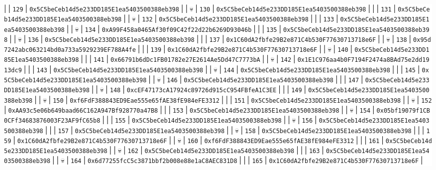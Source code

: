 |  | `129` | `0x5C5beCeb14d5e233DD185E1ea5403500388eb398` |
| 💀 | `130` | `0x5C5beCeb14d5e233DD185E1ea5403500388eb398` |
|  | `131` | `0x5C5beCeb14d5e233DD185E1ea5403500388eb398` |
| 💀 | `132` | `0x5C5beCeb14d5e233DD185E1ea5403500388eb398` |
|  | `133` | `0x5C5beCeb14d5e233DD185E1ea5403500388eb398` |
| 💀 | `134` | `0xA99F458a0465Af30f09C42f22d22b6269D93046b` |
|  | `135` | `0x5C5beCeb14d5e233DD185E1ea5403500388eb398` |
| 💀 | `136` | `0x5C5beCeb14d5e233DD185E1ea5403500388eb398` |
|  | `137` | `0x1C60dA2fbfe29B2e871C4b530F77630713718e6F` |
| 💀 | `138` | `0x95d7242abc063214bd0a733a5929239EF788A4fe` |
|  | `139` | `0x1C60dA2fbfe29B2e871C4b530F77630713718e6F` |
| 💀 | `140` | `0x5C5beCeb14d5e233DD185E1ea5403500388eb398` |
|  | `141` | `0x66791b6dDc1FB01782e27E2614Ae5Dd47C7773bA` |
| 💀 | `142` | `0x1E1C976aa4b0F7194F2474a8BAd75e2dd1913dc9` |
|  | `143` | `0x5C5beCeb14d5e233DD185E1ea5403500388eb398` |
| 💀 | `144` | `0x5C5beCeb14d5e233DD185E1ea5403500388eb398` |
|  | `145` | `0x5C5beCeb14d5e233DD185E1ea5403500388eb398` |
| 💀 | `146` | `0x5C5beCeb14d5e233DD185E1ea5403500388eb398` |
|  | `147` | `0x5C5beCeb14d5e233DD185E1ea5403500388eb398` |
| 💀 | `148` | `0xcEF47173cA17924c89726d915cC954FBfeA1C3EE` |
|  | `149` | `0x5C5beCeb14d5e233DD185E1ea5403500388eb398` |
| 💀 | `150` | `0xf6FdF388843ED9Eae555e65fAE38fE984eFE3312` |
|  | `151` | `0x5C5beCeb14d5e233DD185E1ea5403500388eb398` |
| 💀 | `152` | `0xAA93c5e06b649baad66C162A947Bf928770a47B8` |
|  | `153` | `0x5C5beCeb14d5e233DD185E1ea5403500388eb398` |
| 💀 | `154` | `0x05bf19079f1CB0CFf34683876003F23AF9fC65b8` |
|  | `155` | `0x5C5beCeb14d5e233DD185E1ea5403500388eb398` |
| 💀 | `156` | `0x5C5beCeb14d5e233DD185E1ea5403500388eb398` |
|  | `157` | `0x5C5beCeb14d5e233DD185E1ea5403500388eb398` |
| 💀 | `158` | `0x5C5beCeb14d5e233DD185E1ea5403500388eb398` |
|  | `159` | `0x1C60dA2fbfe29B2e871C4b530F77630713718e6F` |
| 💀 | `160` | `0xf6FdF388843ED9Eae555e65fAE38fE984eFE3312` |
|  | `161` | `0x5C5beCeb14d5e233DD185E1ea5403500388eb398` |
| 💀 | `162` | `0x5C5beCeb14d5e233DD185E1ea5403500388eb398` |
|  | `163` | `0x5C5beCeb14d5e233DD185E1ea5403500388eb398` |
| 💀 | `164` | `0x6d77255fcC5c3871bbf2b008e88e1aC8AEC831D8` |
|  | `165` | `0x1C60dA2fbfe29B2e871C4b530F77630713718e6F` |